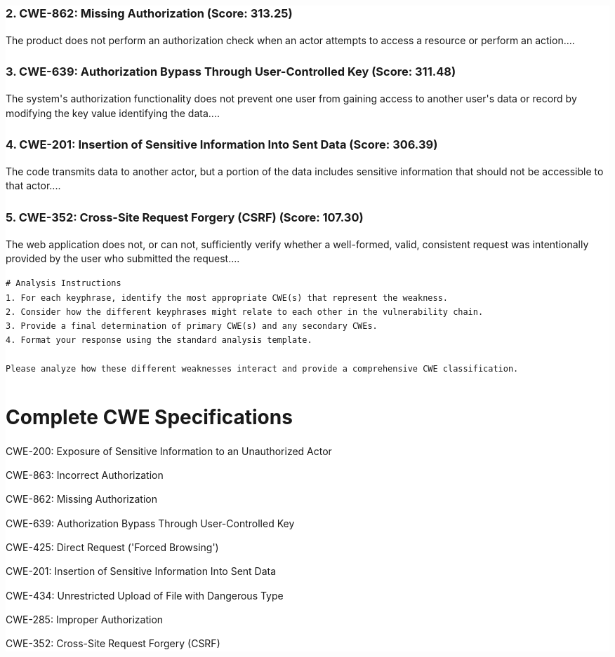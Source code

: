 ### 2. CWE-862: Missing Authorization (Score: 313.25)

The product does not perform an authorization check when an actor attempts to access a resource or perform an action....

### 3. CWE-639: Authorization Bypass Through User-Controlled Key (Score: 311.48)

The system's authorization functionality does not prevent one user from gaining access to another user's data or record by modifying the key value identifying the data....

### 4. CWE-201: Insertion of Sensitive Information Into Sent Data (Score: 306.39)

The code transmits data to another actor, but a portion of the data includes sensitive information that should not be accessible to that actor....

### 5. CWE-352: Cross-Site Request Forgery (CSRF) (Score: 107.30)

The web application does not, or can not, sufficiently verify whether a well-formed, valid, consistent request was intentionally provided by the user who submitted the request....


    # Analysis Instructions
    1. For each keyphrase, identify the most appropriate CWE(s) that represent the weakness.
    2. Consider how the different keyphrases might relate to each other in the vulnerability chain.
    3. Provide a final determination of primary CWE(s) and any secondary CWEs.
    4. Format your response using the standard analysis template.

    Please analyze how these different weaknesses interact and provide a comprehensive CWE classification.
    

# Complete CWE Specifications

CWE-200: Exposure of Sensitive Information to an Unauthorized Actor

CWE-863: Incorrect Authorization

CWE-862: Missing Authorization

CWE-639: Authorization Bypass Through User-Controlled Key

CWE-425: Direct Request ('Forced Browsing')

CWE-201: Insertion of Sensitive Information Into Sent Data

CWE-434: Unrestricted Upload of File with Dangerous Type

CWE-285: Improper Authorization

CWE-352: Cross-Site Request Forgery (CSRF)